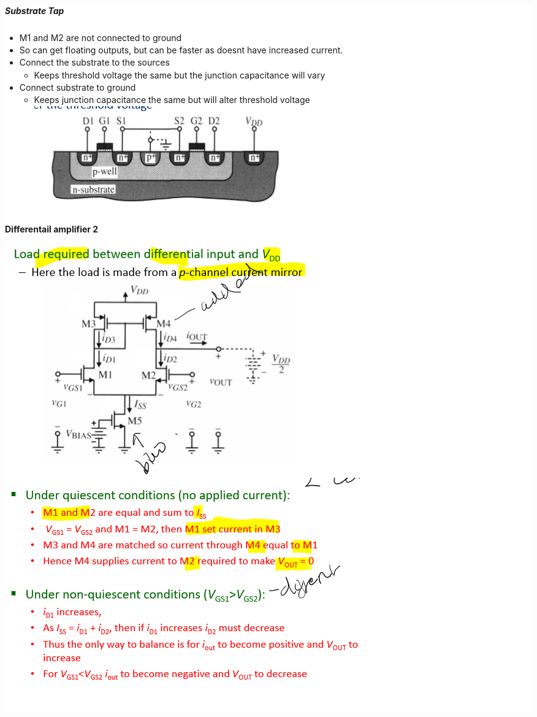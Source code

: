 ##### Substrate Tap
- M1 and M2 are not connected to ground
- So can get floating outputs, but can be faster as doesnt have increased current.
- Connect the substrate to the sources
  - Keeps threshold voltage the same but the junction capacitance will vary
- Connect substrate to ground
  - Keeps junction capacitance the same but will alter threshold voltage
![alt text](imgs/cmos_technology/image-31.png) 

#### Differentail amplifier 2
![alt text](imgs/cmos_technology/image-32.png)
![alt text](imgs/cmos_technology/image-33.png)
